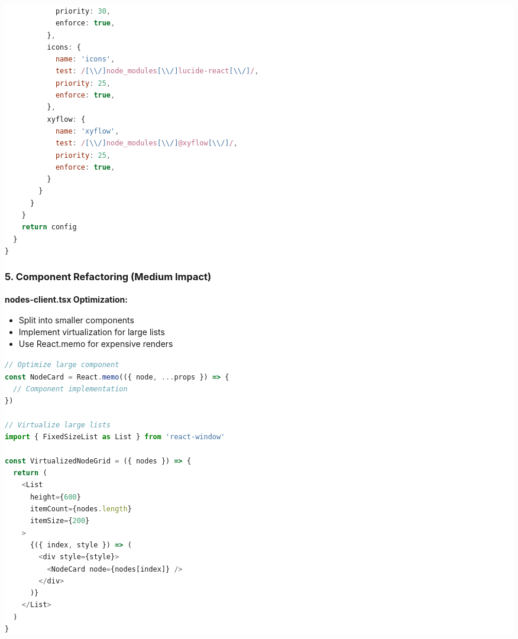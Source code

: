 ```javascript
            priority: 30,
            enforce: true,
          },
          icons: {
            name: 'icons',
            test: /[\\/]node_modules[\\/]lucide-react[\\/]/,
            priority: 25,
            enforce: true,
          },
          xyflow: {
            name: 'xyflow',
            test: /[\\/]node_modules[\\/]@xyflow[\\/]/,
            priority: 25,
            enforce: true,
          }
        }
      }
    }
    return config
  }
}
```

### 5. Component Refactoring (Medium Impact)

**nodes-client.tsx Optimization:**
- Split into smaller components
- Implement virtualization for large lists
- Use React.memo for expensive renders

```typescript
// Optimize large component
const NodeCard = React.memo(({ node, ...props }) => {
  // Component implementation
})

// Virtualize large lists
import { FixedSizeList as List } from 'react-window'

const VirtualizedNodeGrid = ({ nodes }) => {
  return (
    <List
      height={600}
      itemCount={nodes.length}
      itemSize={200}
    >
      {({ index, style }) => (
        <div style={style}>
          <NodeCard node={nodes[index]} />
        </div>
      )}
    </List>
  )
}
```

